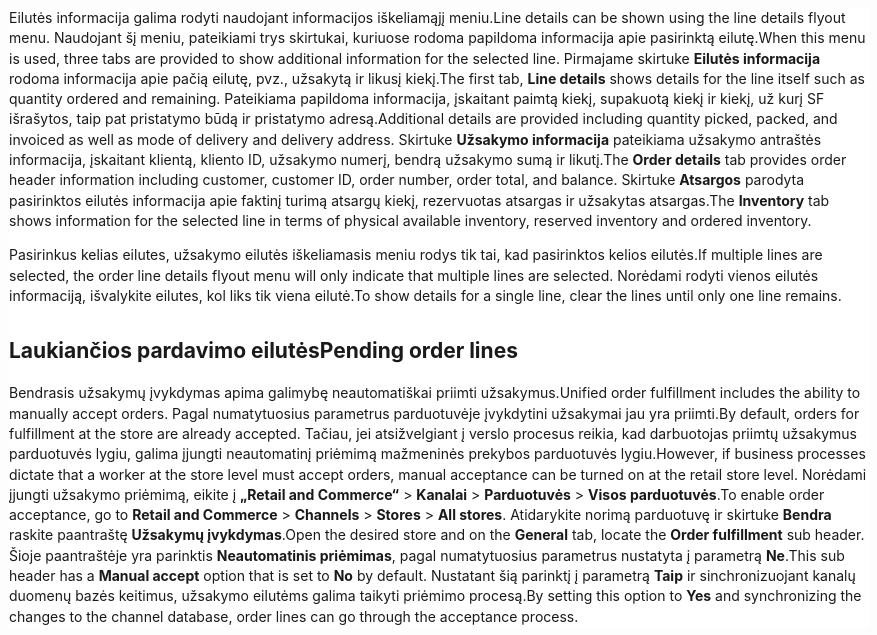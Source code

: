 <span data-ttu-id="39c08-131">Eilutės informacija galima rodyti naudojant informacijos iškeliamąjį meniu.</span><span class="sxs-lookup"><span data-stu-id="39c08-131">Line details can be shown using the line details flyout menu.</span></span> <span data-ttu-id="39c08-132">Naudojant šį meniu, pateikiami trys skirtukai, kuriuose rodoma papildoma informacija apie pasirinktą eilutę.</span><span class="sxs-lookup"><span data-stu-id="39c08-132">When this menu is used, three tabs are provided to show additional information for the selected line.</span></span> <span data-ttu-id="39c08-133">Pirmajame skirtuke **Eilutės informacija** rodoma informacija apie pačią eilutę, pvz., užsakytą ir likusį kiekį.</span><span class="sxs-lookup"><span data-stu-id="39c08-133">The first tab, **Line details** shows details for the line itself such as quantity ordered and remaining.</span></span> <span data-ttu-id="39c08-134">Pateikiama papildoma informacija, įskaitant paimtą kiekį, supakuotą kiekį ir kiekį, už kurį SF išrašytos, taip pat pristatymo būdą ir pristatymo adresą.</span><span class="sxs-lookup"><span data-stu-id="39c08-134">Additional details are provided including quantity picked, packed, and invoiced as well as mode of delivery and delivery address.</span></span> <span data-ttu-id="39c08-135">Skirtuke **Užsakymo informacija** pateikiama užsakymo antraštės informacija, įskaitant klientą, kliento ID, užsakymo numerį, bendrą užsakymo sumą ir likutį.</span><span class="sxs-lookup"><span data-stu-id="39c08-135">The **Order details** tab provides order header information including customer, customer ID, order number, order total, and balance.</span></span> <span data-ttu-id="39c08-136">Skirtuke **Atsargos** parodyta pasirinktos eilutės informacija apie faktinį turimą atsargų kiekį, rezervuotas atsargas ir užsakytas atsargas.</span><span class="sxs-lookup"><span data-stu-id="39c08-136">The **Inventory** tab shows information for the selected line in terms of physical available inventory, reserved inventory and ordered inventory.</span></span>

<span data-ttu-id="39c08-137">Pasirinkus kelias eilutes, užsakymo eilutės iškeliamasis meniu rodys tik tai, kad pasirinktos kelios eilutės.</span><span class="sxs-lookup"><span data-stu-id="39c08-137">If multiple lines are selected, the order line details flyout menu will only indicate that multiple lines are selected.</span></span> <span data-ttu-id="39c08-138">Norėdami rodyti vienos eilutės informaciją, išvalykite eilutes, kol liks tik viena eilutė.</span><span class="sxs-lookup"><span data-stu-id="39c08-138">To show details for a single line, clear the lines until only one line remains.</span></span>

## <a name="pending-order-lines"></a><span data-ttu-id="39c08-139">Laukiančios pardavimo eilutės</span><span class="sxs-lookup"><span data-stu-id="39c08-139">Pending order lines</span></span>

<span data-ttu-id="39c08-140">Bendrasis užsakymų įvykdymas apima galimybę neautomatiškai priimti užsakymus.</span><span class="sxs-lookup"><span data-stu-id="39c08-140">Unified order fulfillment includes the ability to manually accept orders.</span></span> <span data-ttu-id="39c08-141">Pagal numatytuosius parametrus parduotuvėje įvykdytini užsakymai jau yra priimti.</span><span class="sxs-lookup"><span data-stu-id="39c08-141">By default, orders for fulfillment at the store are already accepted.</span></span> <span data-ttu-id="39c08-142">Tačiau, jei atsižvelgiant į verslo procesus reikia, kad darbuotojas priimtų užsakymus parduotuvės lygiu, galima įjungti neautomatinį priėmimą mažmeninės prekybos parduotuvės lygiu.</span><span class="sxs-lookup"><span data-stu-id="39c08-142">However, if business processes dictate that a worker at the store level must accept orders, manual acceptance can be turned on at the retail store level.</span></span> <span data-ttu-id="39c08-143">Norėdami įjungti užsakymo priėmimą, eikite į **„Retail and Commerce“** \> **Kanalai** \> **Parduotuvės** \> **Visos parduotuvės**.</span><span class="sxs-lookup"><span data-stu-id="39c08-143">To enable order acceptance, go to **Retail and Commerce** \> **Channels** \> **Stores** \> **All stores**.</span></span> <span data-ttu-id="39c08-144">Atidarykite norimą parduotuvę ir skirtuke **Bendra** raskite paantraštę **Užsakymų įvykdymas**.</span><span class="sxs-lookup"><span data-stu-id="39c08-144">Open the desired store and on the **General** tab, locate the **Order fulfillment** sub header.</span></span> <span data-ttu-id="39c08-145">Šioje paantraštėje yra parinktis **Neautomatinis priėmimas**, pagal numatytuosius parametrus nustatyta į parametrą **Ne**.</span><span class="sxs-lookup"><span data-stu-id="39c08-145">This sub header has a **Manual accept** option that is set to **No** by default.</span></span> <span data-ttu-id="39c08-146">Nustatant šią parinktį į parametrą **Taip** ir sinchronizuojant kanalų duomenų bazės keitimus, užsakymo eilutėms galima taikyti priėmimo procesą.</span><span class="sxs-lookup"><span data-stu-id="39c08-146">By setting this option to **Yes** and synchronizing the changes to the channel database, order lines can go through the acceptance process.</span></span>
